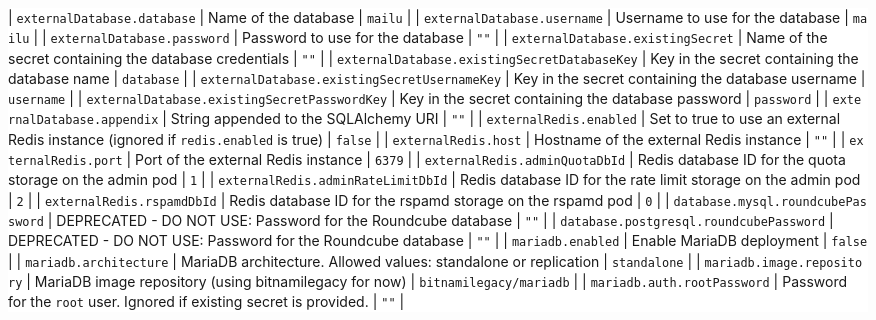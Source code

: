 | `externalDatabase.database`                         | Name of the database                                                                                                                                                                                      | `mailu`                           |
| `externalDatabase.username`                         | Username to use for the database                                                                                                                                                                          | `mailu`                           |
| `externalDatabase.password`                         | Password to use for the database                                                                                                                                                                          | `""`                              |
| `externalDatabase.existingSecret`                   | Name of the secret containing the database credentials                                                                                                                                                    | `""`                              |
| `externalDatabase.existingSecretDatabaseKey`        | Key in the secret containing the database name                                                                                                                                                            | `database`                        |
| `externalDatabase.existingSecretUsernameKey`        | Key in the secret containing the database username                                                                                                                                                        | `username`                        |
| `externalDatabase.existingSecretPasswordKey`        | Key in the secret containing the database password                                                                                                                                                        | `password`                        |
| `externalDatabase.appendix`                         | String appended to the SQLAlchemy URI                                                                                                                                                                     | `""`                              |
| `externalRedis.enabled`                             | Set to true to use an external Redis instance (ignored if `redis.enabled` is true)                                                                                                                        | `false`                           |
| `externalRedis.host`                                | Hostname of the external Redis instance                                                                                                                                                                   | `""`                              |
| `externalRedis.port`                                | Port of the external Redis instance                                                                                                                                                                       | `6379`                            |
| `externalRedis.adminQuotaDbId`                      | Redis database ID for the quota storage on the admin pod                                                                                                                                                  | `1`                               |
| `externalRedis.adminRateLimitDbId`                  | Redis database ID for the rate limit storage on the admin pod                                                                                                                                             | `2`                               |
| `externalRedis.rspamdDbId`                          | Redis database ID for the rspamd storage on the rspamd pod                                                                                                                                                | `0`                               |
| `database.mysql.roundcubePassword`                  | DEPRECATED - DO NOT USE: Password for the Roundcube database                                                                                                                                              | `""`                              |
| `database.postgresql.roundcubePassword`             | DEPRECATED - DO NOT USE: Password for the Roundcube database                                                                                                                                              | `""`                              |
| `mariadb.enabled`                                   | Enable MariaDB deployment                                                                                                                                                                                 | `false`                           |
| `mariadb.architecture`                              | MariaDB architecture. Allowed values: standalone or replication                                                                                                                                           | `standalone`                      |
| `mariadb.image.repository`                          | MariaDB image repository (using bitnamilegacy for now)                                                                                                                                                    | `bitnamilegacy/mariadb`           |
| `mariadb.auth.rootPassword`                         | Password for the `root` user. Ignored if existing secret is provided.                                                                                                                                     | `""`                              |